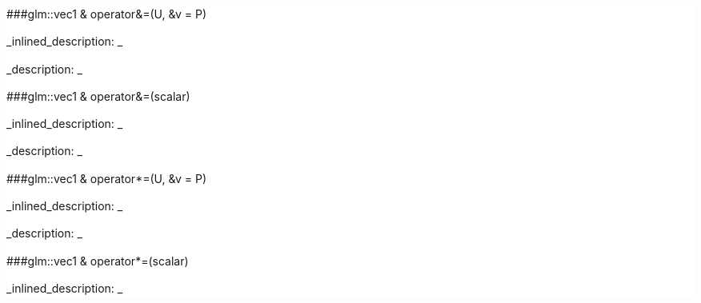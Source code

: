 





###glm::vec1 & operator&=(U, &v = P)



_inlined_description: _







_description: _









###glm::vec1 & operator&=(scalar)



_inlined_description: _







_description: _









###glm::vec1 & operator*=(U, &v = P)



_inlined_description: _







_description: _









###glm::vec1 & operator*=(scalar)



_inlined_description: _





